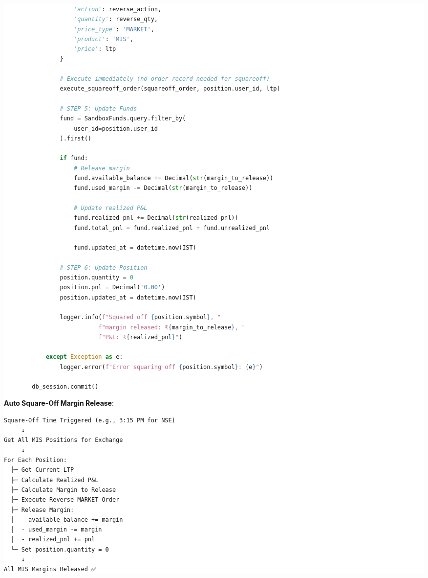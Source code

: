 ```python
                    'action': reverse_action,
                    'quantity': reverse_qty,
                    'price_type': 'MARKET',
                    'product': 'MIS',
                    'price': ltp
                }

                # Execute immediately (no order record needed for squareoff)
                execute_squareoff_order(squareoff_order, position.user_id, ltp)

                # STEP 5: Update Funds
                fund = SandboxFunds.query.filter_by(
                    user_id=position.user_id
                ).first()

                if fund:
                    # Release margin
                    fund.available_balance += Decimal(str(margin_to_release))
                    fund.used_margin -= Decimal(str(margin_to_release))

                    # Update realized P&L
                    fund.realized_pnl += Decimal(str(realized_pnl))
                    fund.total_pnl = fund.realized_pnl + fund.unrealized_pnl

                    fund.updated_at = datetime.now(IST)

                # STEP 6: Update Position
                position.quantity = 0
                position.pnl = Decimal('0.00')
                position.updated_at = datetime.now(IST)

                logger.info(f"Squared off {position.symbol}, "
                           f"margin released: ₹{margin_to_release}, "
                           f"P&L: ₹{realized_pnl}")

            except Exception as e:
                logger.error(f"Error squaring off {position.symbol}: {e}")

        db_session.commit()
```

**Auto Square-Off Margin Release**:
```
Square-Off Time Triggered (e.g., 3:15 PM for NSE)
     ↓
Get All MIS Positions for Exchange
     ↓
For Each Position:
  ├─ Get Current LTP
  ├─ Calculate Realized P&L
  ├─ Calculate Margin to Release
  ├─ Execute Reverse MARKET Order
  ├─ Release Margin:
  │  - available_balance += margin
  │  - used_margin -= margin
  │  - realized_pnl += pnl
  └─ Set position.quantity = 0
     ↓
All MIS Margins Released ✅
```
